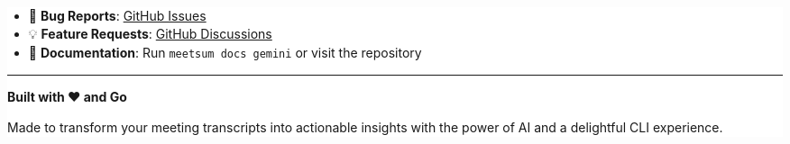- 🐛 **Bug Reports**: [GitHub Issues](https://github.com/bashfulrobot/meetsum/issues)
- 💡 **Feature Requests**: [GitHub Discussions](https://github.com/bashfulrobot/meetsum/discussions)
- 📖 **Documentation**: Run `meetsum docs gemini` or visit the repository

---

**Built with ❤️ and Go**

Made to transform your meeting transcripts into actionable insights with the power of AI and a delightful CLI experience.